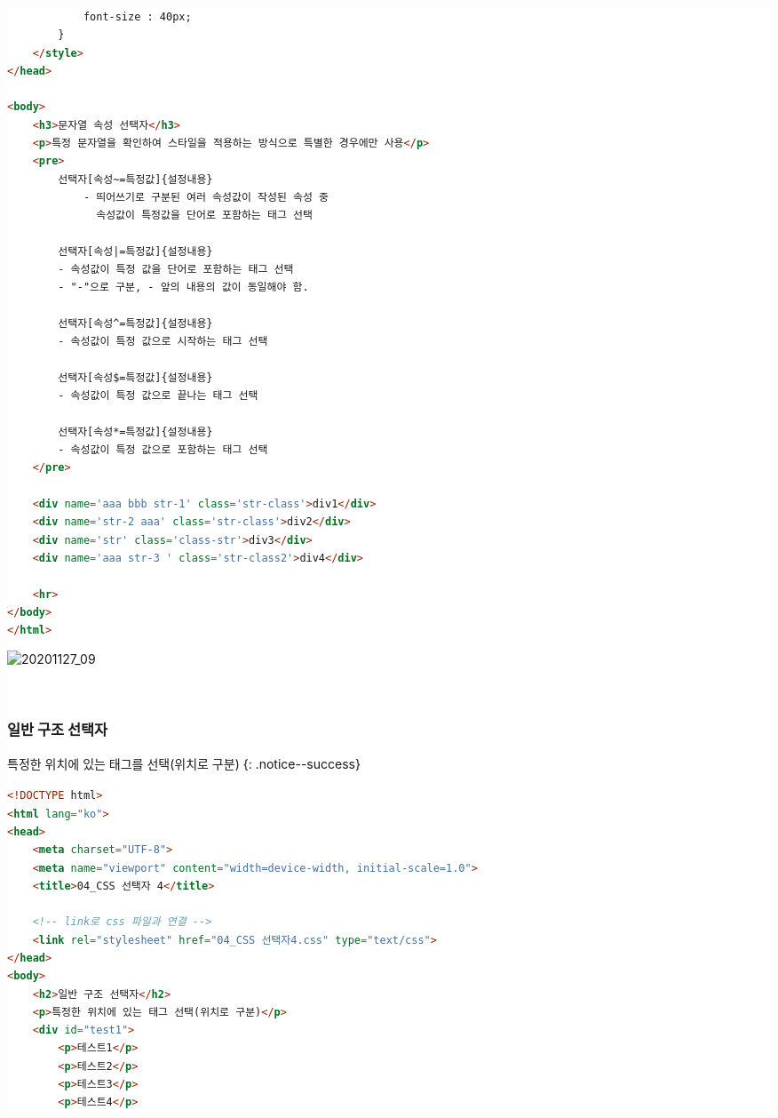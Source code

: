 ```html
            font-size : 40px;
        }
	</style>
</head>

<body>
	<h3>문자열 속성 선택자</h3>
	<p>특정 문자열을 확인하여 스타일을 적용하는 방식으로 특별한 경우에만 사용</p>
	<pre>
		선택자[속성~=특정값]{설정내용} 
			- 띄어쓰기로 구분된 여러 속성값이 작성된 속성 중
			  속성값이 특정값을 단어로 포함하는 태그 선택  
		
		선택자[속성|=특정값]{설정내용}
		- 속성값이 특정 값을 단어로 포함하는 태그 선택
		- "-"으로 구분, - 앞의 내용의 값이 동일해야 함.

		선택자[속성^=특정값]{설정내용}
		- 속성값이 특정 값으로 시작하는 태그 선택

		선택자[속성$=특정값]{설정내용}
		- 속성값이 특정 값으로 끝나는 태그 선택

		선택자[속성*=특정값]{설정내용}
		- 속성값이 특정 값으로 포함하는 태그 선택
	</pre>
	
	<div name='aaa bbb str-1' class='str-class'>div1</div>
	<div name='str-2 aaa' class='str-class'>div2</div>
	<div name='str' class='class-str'>div3</div>
	<div name='aaa str-3 ' class='str-class2'>div4</div>

	<hr>
</body>
</html>
```
![20201127_09](https://user-images.githubusercontent.com/70805241/100542276-37ecad00-328c-11eb-9f5d-496b806add89.JPG)

<br/>

### 일반 구조 선택자
특정한 위치에 있는 태그를 선택(위치로 구분)
{: .notice--success}

```html
<!DOCTYPE html>
<html lang="ko">
<head>
    <meta charset="UTF-8">
    <meta name="viewport" content="width=device-width, initial-scale=1.0">
    <title>04_CSS 선택자 4</title>

    <!-- link로 css 파일과 연결 -->
    <link rel="stylesheet" href="04_CSS 선택자4.css" type="text/css">
</head>
<body>
    <h2>일반 구조 선택자</h2>
    <p>특정한 위치에 있는 태그 선택(위치로 구분)</p>
    <div id="test1">
        <p>테스트1</p>
        <p>테스트2</p>
        <p>테스트3</p>
        <p>테스트4</p>
```